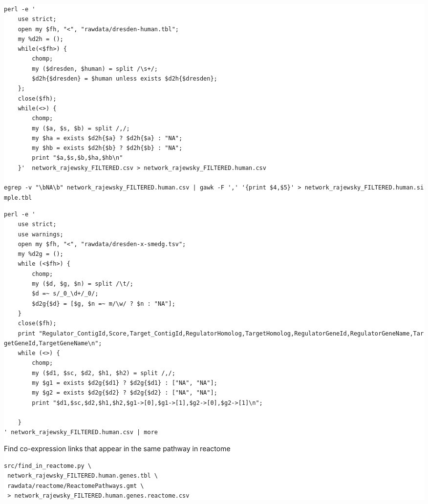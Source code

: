 ```{sh}
perl -e '
    use strict; 
    open my $fh, "<", "rawdata/dresden-human.tbl"; 
    my %d2h = (); 
    while(<$fh>) {
        chomp; 
        my ($dresden, $human) = split /\s+/; 
        $d2h{$dresden} = $human unless exists $d2h{$dresden};
    };
    close($fh);
    while(<>) {
        chomp; 
        my ($a, $s, $b) = split /,/; 
        my $ha = exists $d2h{$a} ? $d2h{$a} : "NA"; 
        my $hb = exists $d2h{$b} ? $d2h{$b} : "NA"; 
        print "$a,$s,$b,$ha,$hb\n"
    }'  network_rajewsky_FILTERED.csv > network_rajewsky_FILTERED.human.csv

egrep -v "\bNA\b" network_rajewsky_FILTERED.human.csv | gawk -F ',' '{print $4,$5}' > network_rajewsky_FILTERED.human.simple.tbl
```

```{sh}
perl -e '
    use strict;
    use warnings;
    open my $fh, "<", "rawdata/dresden-x-smedg.tsv";
    my %d2g = ();
    while (<$fh>) {
        chomp;
        my ($d, $g, $n) = split /\t/;
        $d =~ s/_0_\d+/_0/;
        $d2g{$d} = [$g, $n =~ m/\w/ ? $n : "NA"];
    }
    close($fh);
    print "Regulator_ContigId,Score,Target_ContigId,RegulatorHomolog,TargetHomolog,RegulatorGeneId,RegulatorGeneName,TargetGeneId,TargetGeneName\n";
    while (<>) {
        chomp;
        my ($d1, $sc, $d2, $h1, $h2) = split /,/;
        my $g1 = exists $d2g{$d1} ? $d2g{$d1} : ["NA", "NA"]; 
        my $g2 = exists $d2g{$d2} ? $d2g{$d2} : ["NA", "NA"];
        print "$d1,$sc,$d2,$h1,$h2,$g1->[0],$g1->[1],$g2->[0],$g2->[1]\n";

    } 
' network_rajewsky_FILTERED.human.csv | more
```


Find co-expression links that appear in the same pathway in reactome

```{sh}
src/find_in_reactome.py \
 network_rajewsky_FILTERED.human.genes.tbl \
 rawdata/reactome/ReactomePathways.gmt \
 > network_rajewsky_FILTERED.human.genes.reactome.csv
```
